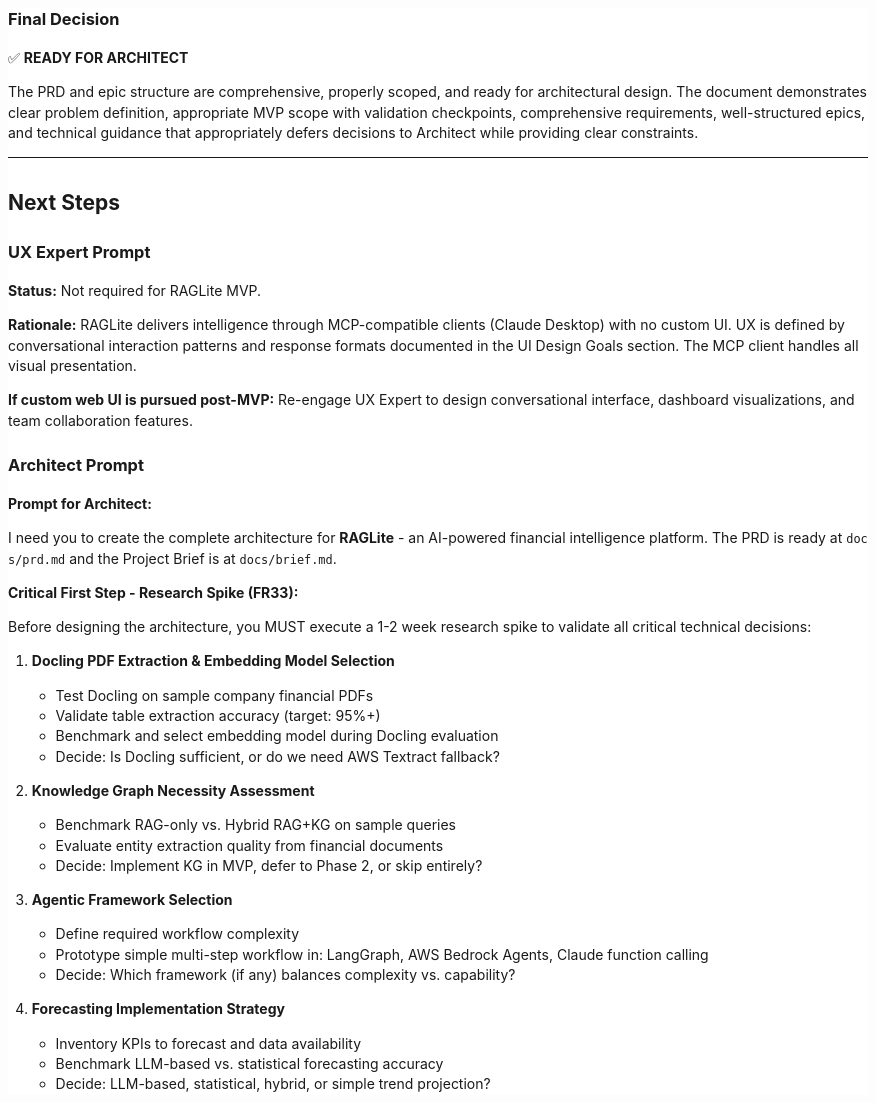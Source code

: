 ### Final Decision

✅ **READY FOR ARCHITECT**

The PRD and epic structure are comprehensive, properly scoped, and ready for architectural design. The document demonstrates clear problem definition, appropriate MVP scope with validation checkpoints, comprehensive requirements, well-structured epics, and technical guidance that appropriately defers decisions to Architect while providing clear constraints.

---

## Next Steps

### UX Expert Prompt

**Status:** Not required for RAGLite MVP.

**Rationale:** RAGLite delivers intelligence through MCP-compatible clients (Claude Desktop) with no custom UI. UX is defined by conversational interaction patterns and response formats documented in the UI Design Goals section. The MCP client handles all visual presentation.

**If custom web UI is pursued post-MVP:** Re-engage UX Expert to design conversational interface, dashboard visualizations, and team collaboration features.

### Architect Prompt

**Prompt for Architect:**

I need you to create the complete architecture for **RAGLite** - an AI-powered financial intelligence platform. The PRD is ready at `docs/prd.md` and the Project Brief is at `docs/brief.md`.

**Critical First Step - Research Spike (FR33):**

Before designing the architecture, you MUST execute a 1-2 week research spike to validate all critical technical decisions:

1. **Docling PDF Extraction & Embedding Model Selection**
   - Test Docling on sample company financial PDFs
   - Validate table extraction accuracy (target: 95%+)
   - Benchmark and select embedding model during Docling evaluation
   - Decide: Is Docling sufficient, or do we need AWS Textract fallback?

2. **Knowledge Graph Necessity Assessment**
   - Benchmark RAG-only vs. Hybrid RAG+KG on sample queries
   - Evaluate entity extraction quality from financial documents
   - Decide: Implement KG in MVP, defer to Phase 2, or skip entirely?

3. **Agentic Framework Selection**
   - Define required workflow complexity
   - Prototype simple multi-step workflow in: LangGraph, AWS Bedrock Agents, Claude function calling
   - Decide: Which framework (if any) balances complexity vs. capability?

4. **Forecasting Implementation Strategy**
   - Inventory KPIs to forecast and data availability
   - Benchmark LLM-based vs. statistical forecasting accuracy
   - Decide: LLM-based, statistical, hybrid, or simple trend projection?
